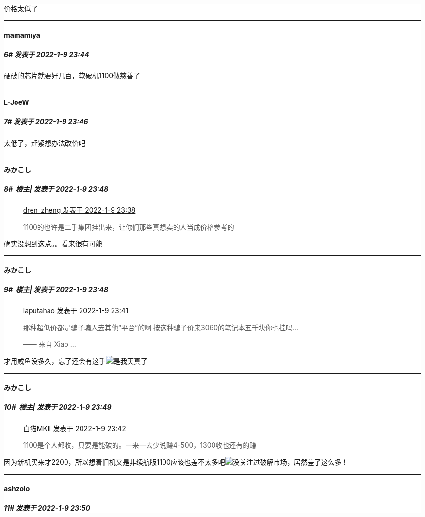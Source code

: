 价格太低了

*****

####  mamamiya  
##### 6#       发表于 2022-1-9 23:44

硬破的芯片就要好几百，软破机1100做慈善了

*****

####  L-JoeW  
##### 7#       发表于 2022-1-9 23:46

太低了，赶紧想办法改价吧

*****

####  みかこし  
##### 8#         楼主| 发表于 2022-1-9 23:48

<blockquote><a href="httphttps://bbs.saraba1st.com/2b/forum.php?mod=redirect&amp;goto=findpost&amp;pid=54227755&amp;ptid=2046573" target="_blank">dren_zheng 发表于 2022-1-9 23:38</a>

1100的也许是二手集团挂出来，让你们那些真想卖的人当成价格参考的</blockquote>
确实没想到这点。。看来很有可能

*****

####  みかこし  
##### 9#         楼主| 发表于 2022-1-9 23:48

<blockquote><a href="httphttps://bbs.saraba1st.com/2b/forum.php?mod=redirect&amp;goto=findpost&amp;pid=54227775&amp;ptid=2046573" target="_blank">laputahao 发表于 2022-1-9 23:41</a>

那种超低价都是骗子骗人去其他“平台”的啊 按这种骗子价来3060的笔记本五千块你也挂吗...

—— 来自 Xiao ...</blockquote>
才用咸鱼没多久，忘了还会有这手<img src="https://static.saraba1st.com/image/smiley/face2017/097.png" referrerpolicy="no-referrer">是我天真了

*****

####  みかこし  
##### 10#         楼主| 发表于 2022-1-9 23:49

<blockquote><a href="httphttps://bbs.saraba1st.com/2b/forum.php?mod=redirect&amp;goto=findpost&amp;pid=54227790&amp;ptid=2046573" target="_blank">白猫MKII 发表于 2022-1-9 23:42</a>

1100是个人都收，只要是能破的。一来一去少说赚4-500，1300收也还有的赚</blockquote>
因为新机买来才2200，所以想着旧机又是非续航版1100应该也差不太多吧<img src="https://static.saraba1st.com/image/smiley/face2017/097.png" referrerpolicy="no-referrer">没关注过破解市场，居然差了这么多！

*****

####  ashzolo  
##### 11#       发表于 2022-1-9 23:50
